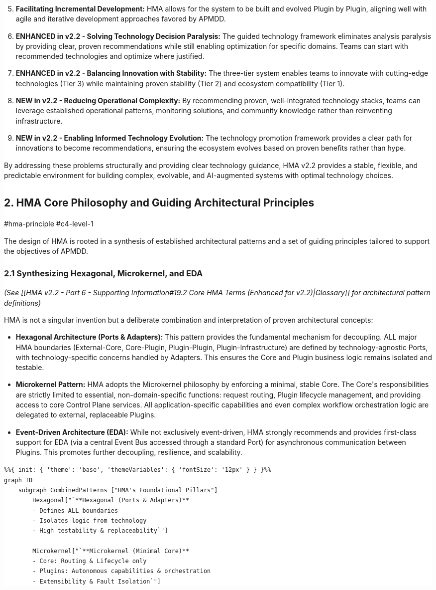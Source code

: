 5.  **Facilitating Incremental Development:** HMA allows for the system to be built and evolved Plugin by Plugin, aligning well with agile and iterative development approaches favored by APMDD.

6.  **ENHANCED in v2.2 - Solving Technology Decision Paralysis:** The guided technology framework eliminates analysis paralysis by providing clear, proven recommendations while still enabling optimization for specific domains. Teams can start with recommended technologies and optimize where justified.

7.  **ENHANCED in v2.2 - Balancing Innovation with Stability:** The three-tier system enables teams to innovate with cutting-edge technologies (Tier 3) while maintaining proven stability (Tier 2) and ecosystem compatibility (Tier 1).

8.  **NEW in v2.2 - Reducing Operational Complexity:** By recommending proven, well-integrated technology stacks, teams can leverage established operational patterns, monitoring solutions, and community knowledge rather than reinventing infrastructure.

9.  **NEW in v2.2 - Enabling Informed Technology Evolution:** The technology promotion framework provides a clear path for innovations to become recommendations, ensuring the ecosystem evolves based on proven benefits rather than hype.

By addressing these problems structurally and providing clear technology guidance, HMA v2.2 provides a stable, flexible, and predictable environment for building complex, evolvable, and AI-augmented systems with optimal technology choices.

## 2. HMA Core Philosophy and Guiding Architectural Principles
#hma-principle #c4-level-1

The design of HMA is rooted in a synthesis of established architectural patterns and a set of guiding principles tailored to support the objectives of APMDD.

### 2.1 Synthesizing Hexagonal, Microkernel, and EDA
*(See [[HMA v2.2 - Part 6 - Supporting Information#19.2 Core HMA Terms (Enhanced for v2.2)|Glossary]] for architectural pattern definitions)*

HMA is not a singular invention but a deliberate combination and interpretation of proven architectural concepts:

*   **Hexagonal Architecture (Ports & Adapters):** This pattern provides the fundamental mechanism for decoupling. ALL major HMA boundaries (External-Core, Core-Plugin, Plugin-Plugin, Plugin-Infrastructure) are defined by technology-agnostic Ports, with technology-specific concerns handled by Adapters. This ensures the Core and Plugin business logic remains isolated and testable.

*   **Microkernel Pattern:** HMA adopts the Microkernel philosophy by enforcing a minimal, stable Core. The Core's responsibilities are strictly limited to essential, non-domain-specific functions: request routing, Plugin lifecycle management, and providing access to core Control Plane services. All application-specific capabilities and even complex workflow orchestration logic are delegated to external, replaceable Plugins.

*   **Event-Driven Architecture (EDA):** While not exclusively event-driven, HMA strongly recommends and provides first-class support for EDA (via a central Event Bus accessed through a standard Port) for asynchronous communication between Plugins. This promotes further decoupling, resilience, and scalability.

```mermaid
%%{ init: { 'theme': 'base', 'themeVariables': { 'fontSize': '12px' } } }%%
graph TD
    subgraph CombinedPatterns ["HMA's Foundational Pillars"]
        Hexagonal["`**Hexagonal (Ports & Adapters)**
        - Defines ALL boundaries
        - Isolates logic from technology
        - High testability & replaceability`"]

        Microkernel["`**Microkernel (Minimal Core)**
        - Core: Routing & Lifecycle only
        - Plugins: Autonomous capabilities & orchestration
        - Extensibility & Fault Isolation`"]

```